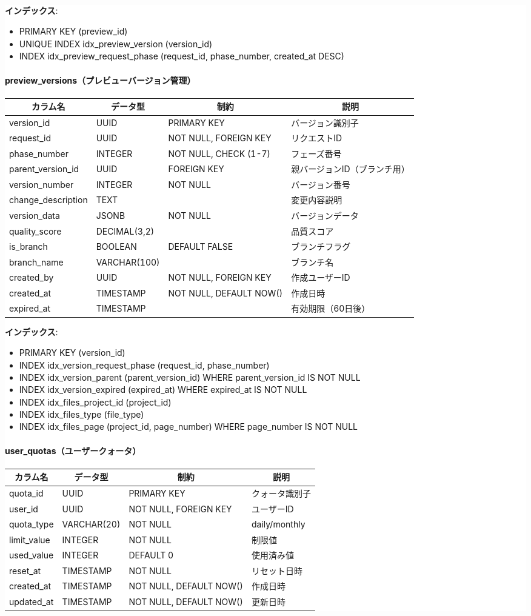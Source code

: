 **インデックス**:
- PRIMARY KEY (preview_id)
- UNIQUE INDEX idx_preview_version (version_id)
- INDEX idx_preview_request_phase (request_id, phase_number, created_at DESC)

#### preview_versions（プレビューバージョン管理）

| カラム名 | データ型 | 制約 | 説明 |
|---------|---------|------|------|
| version_id | UUID | PRIMARY KEY | バージョン識別子 |
| request_id | UUID | NOT NULL, FOREIGN KEY | リクエストID |
| phase_number | INTEGER | NOT NULL, CHECK (1-7) | フェーズ番号 |
| parent_version_id | UUID | FOREIGN KEY | 親バージョンID（ブランチ用） |
| version_number | INTEGER | NOT NULL | バージョン番号 |
| change_description | TEXT | | 変更内容説明 |
| version_data | JSONB | NOT NULL | バージョンデータ |
| quality_score | DECIMAL(3,2) | | 品質スコア |
| is_branch | BOOLEAN | DEFAULT FALSE | ブランチフラグ |
| branch_name | VARCHAR(100) | | ブランチ名 |
| created_by | UUID | NOT NULL, FOREIGN KEY | 作成ユーザーID |
| created_at | TIMESTAMP | NOT NULL, DEFAULT NOW() | 作成日時 |
| expired_at | TIMESTAMP | | 有効期限（60日後） |

**インデックス**:
- PRIMARY KEY (version_id)
- INDEX idx_version_request_phase (request_id, phase_number)
- INDEX idx_version_parent (parent_version_id) WHERE parent_version_id IS NOT NULL
- INDEX idx_version_expired (expired_at) WHERE expired_at IS NOT NULL
- INDEX idx_files_project_id (project_id)
- INDEX idx_files_type (file_type)
- INDEX idx_files_page (project_id, page_number) WHERE page_number IS NOT NULL

#### user_quotas（ユーザークォータ）

| カラム名 | データ型 | 制約 | 説明 |
|---------|---------|------|------|
| quota_id | UUID | PRIMARY KEY | クォータ識別子 |
| user_id | UUID | NOT NULL, FOREIGN KEY | ユーザーID |
| quota_type | VARCHAR(20) | NOT NULL | daily/monthly |
| limit_value | INTEGER | NOT NULL | 制限値 |
| used_value | INTEGER | DEFAULT 0 | 使用済み値 |
| reset_at | TIMESTAMP | NOT NULL | リセット日時 |
| created_at | TIMESTAMP | NOT NULL, DEFAULT NOW() | 作成日時 |
| updated_at | TIMESTAMP | NOT NULL, DEFAULT NOW() | 更新日時 |
